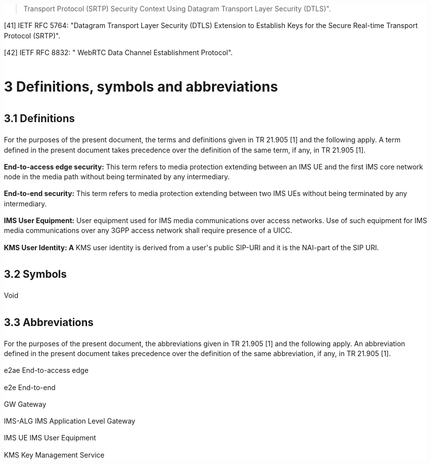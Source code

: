 > Transport Protocol (SRTP) Security Context Using Datagram Transport
> Layer Security (DTLS)\".

\[41\] IETF RFC 5764: \"Datagram Transport Layer Security (DTLS)
Extension to Establish Keys for the Secure Real-time Transport Protocol
(SRTP)\".

\[42\] IETF RFC 8832: \" WebRTC Data Channel Establishment Protocol\".

3 Definitions, symbols and abbreviations
========================================

3.1 Definitions
---------------

For the purposes of the present document, the terms and definitions
given in TR 21.905 \[1\] and the following apply. A term defined in the
present document takes precedence over the definition of the same term,
if any, in TR 21.905 \[1\].

**End-to-access edge security:** This term refers to media protection
extending between an IMS UE and the first IMS core network node in the
media path without being terminated by any intermediary.

**End-to-end security:** This term refers to media protection extending
between two IMS UEs without being terminated by any intermediary.

**IMS User Equipment:** User equipment used for IMS media communications
over access networks. Use of such equipment for IMS media communications
over any 3GPP access network shall require presence of a UICC.

**KMS User Identity: A** KMS user identity is derived from a user\'s
public SIP-URI and it is the NAI-part of the SIP URI.

3.2 Symbols
-----------

Void

3.3 Abbreviations
-----------------

For the purposes of the present document, the abbreviations given in
TR 21.905 \[1\] and the following apply. An abbreviation defined in the
present document takes precedence over the definition of the same
abbreviation, if any, in TR 21.905 \[1\].

e2ae End-to-access edge

e2e End-to-end

GW Gateway

IMS-ALG IMS Application Level Gateway

IMS UE IMS User Equipment

KMS Key Management Service
